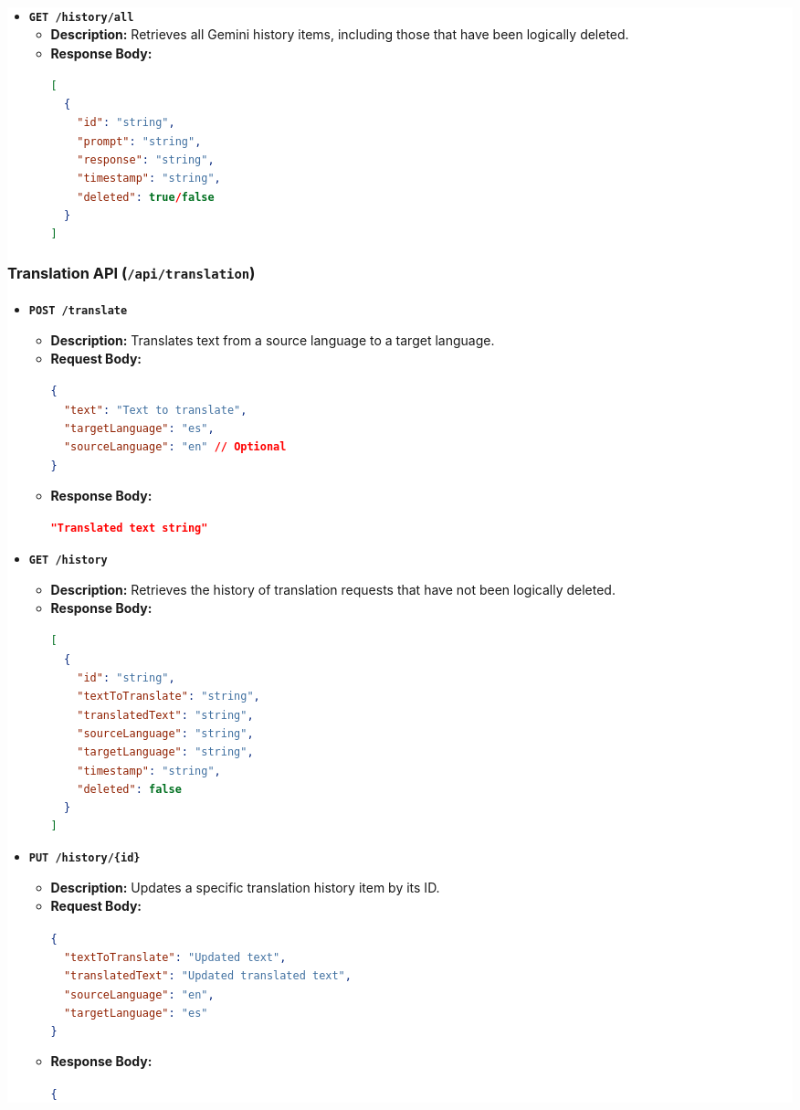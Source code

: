 -   **`GET /history/all`**
    -   **Description:** Retrieves all Gemini history items, including those that have been logically deleted.
    -   **Response Body:**
        ```json
        [
          {
            "id": "string",
            "prompt": "string",
            "response": "string",
            "timestamp": "string",
            "deleted": true/false
          }
        ]
        ```

### Translation API (`/api/translation`)

-   **`POST /translate`**
    -   **Description:** Translates text from a source language to a target language.
    -   **Request Body:**
        ```json
        {
          "text": "Text to translate",
          "targetLanguage": "es",
          "sourceLanguage": "en" // Optional
        }
        ```
    -   **Response Body:**
        ```json
        "Translated text string"
        ```

-   **`GET /history`**
    -   **Description:** Retrieves the history of translation requests that have not been logically deleted.
    -   **Response Body:**
        ```json
        [
          {
            "id": "string",
            "textToTranslate": "string",
            "translatedText": "string",
            "sourceLanguage": "string",
            "targetLanguage": "string",
            "timestamp": "string",
            "deleted": false
          }
        ]
        ```

-   **`PUT /history/{id}`**
    -   **Description:** Updates a specific translation history item by its ID.
    -   **Request Body:**
        ```json
        {
          "textToTranslate": "Updated text",
          "translatedText": "Updated translated text",
          "sourceLanguage": "en",
          "targetLanguage": "es"
        }
        ```
    -   **Response Body:**
        ```json
        {